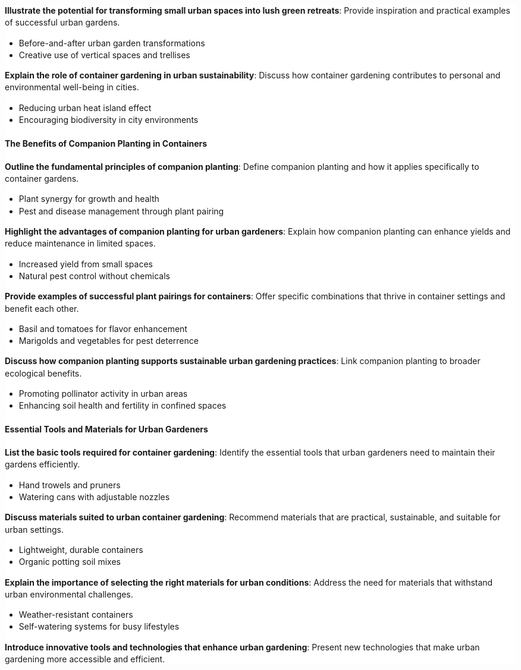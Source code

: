 **Illustrate the potential for transforming small urban spaces into lush green retreats**: Provide inspiration and practical examples of successful urban gardens.

* Before-and-after urban garden transformations  
* Creative use of vertical spaces and trellises

**Explain the role of container gardening in urban sustainability**: Discuss how container gardening contributes to personal and environmental well-being in cities.

* Reducing urban heat island effect  
* Encouraging biodiversity in city environments

#### **The Benefits of Companion Planting in Containers**

**Outline the fundamental principles of companion planting**: Define companion planting and how it applies specifically to container gardens.

* Plant synergy for growth and health  
* Pest and disease management through plant pairing

**Highlight the advantages of companion planting for urban gardeners**: Explain how companion planting can enhance yields and reduce maintenance in limited spaces.

* Increased yield from small spaces  
* Natural pest control without chemicals

**Provide examples of successful plant pairings for containers**: Offer specific combinations that thrive in container settings and benefit each other.

* Basil and tomatoes for flavor enhancement  
* Marigolds and vegetables for pest deterrence

**Discuss how companion planting supports sustainable urban gardening practices**: Link companion planting to broader ecological benefits.

* Promoting pollinator activity in urban areas  
* Enhancing soil health and fertility in confined spaces

#### **Essential Tools and Materials for Urban Gardeners**

**List the basic tools required for container gardening**: Identify the essential tools that urban gardeners need to maintain their gardens efficiently.

* Hand trowels and pruners  
* Watering cans with adjustable nozzles

**Discuss materials suited to urban container gardening**: Recommend materials that are practical, sustainable, and suitable for urban settings.

* Lightweight, durable containers  
* Organic potting soil mixes

**Explain the importance of selecting the right materials for urban conditions**: Address the need for materials that withstand urban environmental challenges.

* Weather-resistant containers  
* Self-watering systems for busy lifestyles

**Introduce innovative tools and technologies that enhance urban gardening**: Present new technologies that make urban gardening more accessible and efficient.
